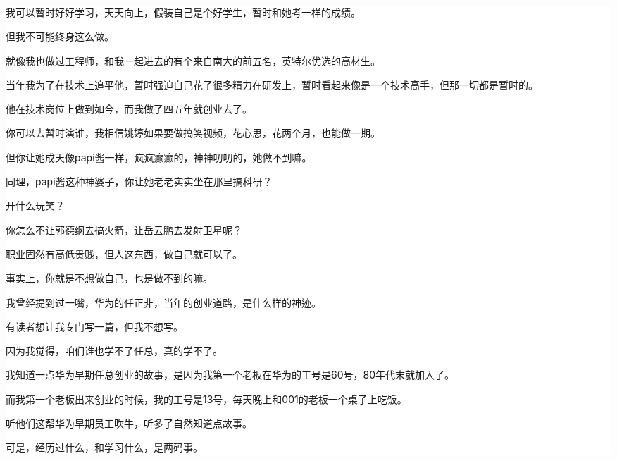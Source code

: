   

我可以暂时好好学习，天天向上，假装自己是个好学生，暂时和她考一样的成绩。

  

但我不可能终身这么做。

  

就像我也做过工程师，和我一起进去的有个来自南大的前五名，英特尔优选的高材生。

  

当年我为了在技术上追平他，暂时强迫自己花了很多精力在研发上，暂时看起来像是一个技术高手，但那一切都是暂时的。

  

他在技术岗位上做到如今，而我做了四五年就创业去了。

  

你可以去暂时演谁，我相信姚婷如果要做搞笑视频，花心思，花两个月，也能做一期。

  

但你让她成天像papi酱一样，疯疯癫癫的，神神叨叨的，她做不到嘛。

  

同理，papi酱这种神婆子，你让她老老实实坐在那里搞科研？

  

开什么玩笑？

  

你怎么不让郭德纲去搞火箭，让岳云鹏去发射卫星呢？

  

职业固然有高低贵贱，但人这东西，做自己就可以了。

  

事实上，你就是不想做自己，也是做不到的嘛。  

  

我曾经提到过一嘴，华为的任正非，当年的创业道路，是什么样的神迹。

  

有读者想让我专门写一篇，但我不想写。

  

因为我觉得，咱们谁也学不了任总，真的学不了。

  

我知道一点华为早期任总创业的故事，是因为我第一个老板在华为的工号是60号，80年代末就加入了。

  

而我第一个老板出来创业的时候，我的工号是13号，每天晚上和001的老板一个桌子上吃饭。

  

听他们这帮华为早期员工吹牛，听多了自然知道点故事。

  

可是，经历过什么，和学习什么，是两码事。

  